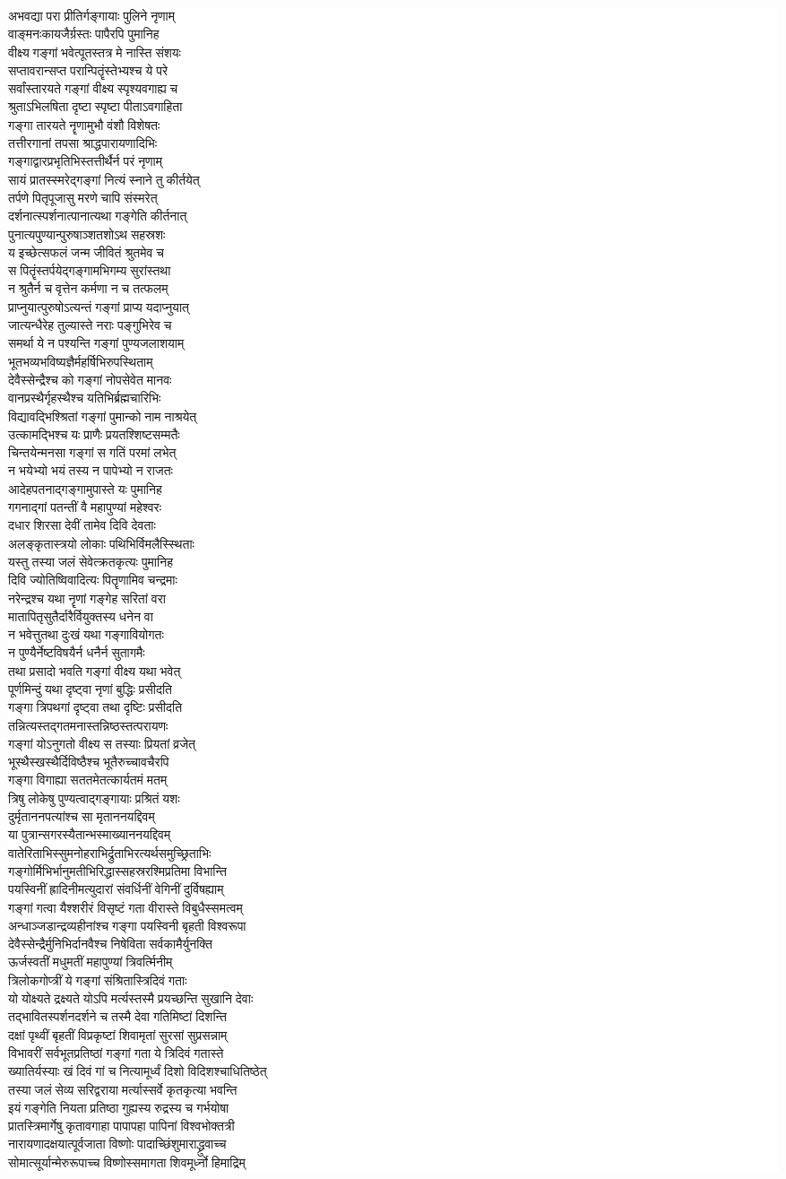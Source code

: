 अभवद्या परा प्रीतिर्गङ्गायाः पुलिने नृणाम्  
वाङ्मनःकायजैर्ग्रस्तः पापैरपि पुमानिह  
वीक्ष्य गङ्गां भवेत्पूतस्तत्र मे नास्ति संशयः  
सप्तावरान्सप्त परान्पितॄंस्तेभ्यश्च ये परे  
सर्वांस्तारयते गङ्गां वीक्ष्य स्पृश्यवगाह्य च  
श्रुताऽभिलषिता दृष्टा स्पृष्टा पीताऽवगाहिता  
गङ्गा तारयते नॄणामुभौ वंशौ विशेषतः  
तत्तीरगानां तपसा श्राद्धपारायणादिभिः  
गङ्गाद्वारप्रभृतिभिस्तत्तीर्थैर्न परं नृणाम्  
सायं प्रातस्स्मरेद्गङ्गां नित्यं स्नाने तु कीर्तयेत्  
तर्पणे पितृपूजासु मरणे चापि संस्मरेत्  
दर्शनात्स्पर्शनात्पानात्यथा गङ्गेति कीर्तनात्  
पुनात्यपुण्यान्पुरुषाञ्शतशोऽथ सहस्रशः  
य इच्छेत्सफलं जन्म जीवितं श्रुतमेव च  
स पितॄंस्तर्पयेद्गङ्गामभिगम्य सुरांस्तथा  
न श्रुतैर्न च वृत्तेन कर्मणा न च तत्फलम्  
प्राप्नुयात्पुरुषोऽत्यन्तं गङ्गां प्राप्य यदाप्नुयात्  
जात्यन्धैरेह तुल्यास्ते नराः पङ्गुभिरेव च  
समर्था ये न पश्यन्ति गङ्गां पुण्यजलाशयाम्  
भूतभव्यभविष्यज्ञैर्महर्षिभिरुपस्थिताम्  
देवैस्सेन्द्रैश्च को गङ्गां नोपसेवेत मानवः  
वानप्रस्थैर्गृहस्थैश्च यतिभिर्ब्रह्मचारिभिः  
विद्यावद्भिश्श्रितां गङ्गां पुमान्को नाम नाश्रयेत्  
उत्कामद्भिश्च यः प्राणैः प्रयतश्शिष्टसम्मतैः  
चिन्तयेन्मनसा गङ्गां स गतिं परमां लभेत्  
न भयेभ्यो भयं तस्य न पापेभ्यो न राजतः  
आदेहपतनाद्गङ्गामुपास्ते यः पुमानिह  
गगनाद्गां पतन्तीं वै महापुण्यां महेश्वरः  
दधार शिरसा देवीं तामेव दिवि देवताः  
अलङ्कृतास्त्रयो लोकाः पथिभिर्विमलैस्स्थिताः  
यस्तु तस्या जलं सेवेत्क्रतकृत्यः पुमानिह  
दिवि ज्योतिष्विवादित्यः पितॄणामिव चन्द्रमाः  
नरेन्द्रश्च यथा नॄणां गङ्गेह सरितां वरा  
मातापितृसुतैर्दारैर्वियुक्तस्य धनेन वा  
न भवेत्तुतथा दुःखं यथा गङ्गावियोगतः  
न पुण्यैर्नेष्टविषयैर्न धनैर्न सुतागमैः  
तथा प्रसादो भवति गङ्गां वीक्ष्य यथा भवेत्  
पूर्णमिन्दुं यथा दृष्ट्वा नृणां बुद्धिः प्रसीदति  
गङ्गा त्रिपथगां दृष्ट्वा तथा दृष्टिः प्रसीदति  
तन्नित्यस्तद्गतमनास्तन्निष्ठस्तत्परायणः  
गङ्गां योऽनुगतो वीक्ष्य स तस्याः प्रियतां व्रजेत्  
भूस्थैस्खस्थैर्दिविष्ठैश्च भूतैरुच्चावचैरपि  
गङ्गा विगाह्या सततमेतत्कार्यतमं मतम्  
त्रिषु लोकेषु पुण्यत्वाद्गङ्गायाः प्रश्रितं यशः   
दुर्मृताननपत्यांश्च सा मृताननयद्दिवम्  
या पुत्रान्सगरस्यैतान्भस्माख्याननयद्दिवम्  
वातेरिताभिस्सुमनोहराभिर्द्रुताभिरत्यर्थसमुच्छ्रिताभिः  
गङ्गोर्मिभिर्भानुमतीभिरिद्धास्सहस्ररश्मिप्रतिमा विभान्ति  
पयस्विनीं ह्रादिनीमत्युदारां संवर्धिनीं वेगिनीं दुर्विषह्याम्  
गङ्गां गत्वा यैश्शरीरं विसृष्टं गता वीरास्ते विबुधैस्समत्वम्  
अन्धाञ्जडान्द्रव्यहीनांश्च गङ्गा पयस्विनी बृहती विश्वरूपा  
देवैस्सेन्द्रैर्मुनिभिर्दानवैश्च निषेविता सर्वकामैर्युनक्ति  
ऊर्जस्वतीं मधुमतीं महापुण्यां त्रिवर्त्मिनीम्  
त्रिलोकगोप्त्रीं ये गङ्गां संश्रितास्त्रिदिवं गताः  
यो योक्ष्यते द्रक्ष्यते योऽपि मर्त्यस्तस्मै प्रयच्छन्ति सुखानि देवाः  
तद्भावितस्पर्शनदर्शने च तस्मै देवा गतिमिष्टां दिशन्ति  
दक्षां पृथ्वीं बृहतीं विप्रकृष्टां शिवामृतां सुरसां सुप्रसन्नाम्  
विभावरीं सर्वभूतप्रतिष्ठां गङ्गां गता ये त्रिदिवं गतास्ते  
ख्यातिर्यस्याः खं दिवं गां च नित्यामूर्ध्वं दिशो विदिशश्चाधितिष्ठेत्  
तस्या जलं सेव्य सरिद्वराया मर्त्यास्सर्वे कृतकृत्या भवन्ति  
इयं गङ्गेति नियता प्रतिष्ठा गुह्यस्य रुद्रस्य च गर्भयोषा  
प्रातस्त्रिमार्गेषु कृतावगाहा पापापहा पापिनां विश्वभोक्तत्री  
नारायणादक्षयात्पूर्वजाता विष्णोः पादाच्छिंशुमाराद्ध्रुवाच्च  
सोमात्सूर्यान्मेरुरूपाच्च विष्णोस्समागता शिवमूर्ध्नो हिमाद्रिम्  